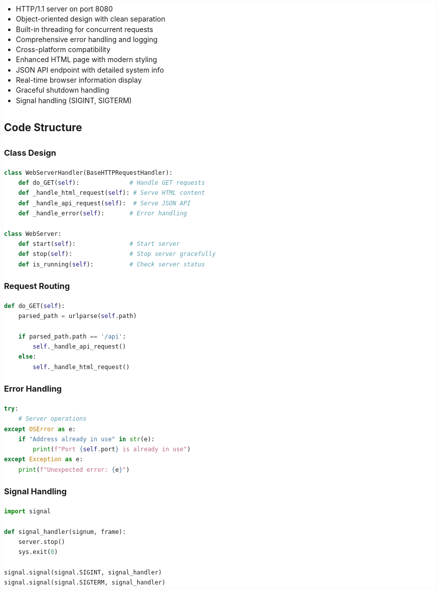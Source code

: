 - HTTP/1.1 server on port 8080
- Object-oriented design with clean separation
- Built-in threading for concurrent requests
- Comprehensive error handling and logging
- Cross-platform compatibility
- Enhanced HTML page with modern styling
- JSON API endpoint with detailed system info
- Real-time browser information display
- Graceful shutdown handling
- Signal handling (SIGINT, SIGTERM)

## Code Structure

### Class Design
```python
class WebServerHandler(BaseHTTPRequestHandler):
    def do_GET(self):              # Handle GET requests
    def _handle_html_request(self): # Serve HTML content
    def _handle_api_request(self):  # Serve JSON API
    def _handle_error(self):       # Error handling

class WebServer:
    def start(self):               # Start server
    def stop(self):                # Stop server gracefully
    def is_running(self):          # Check server status
```

### Request Routing
```python
def do_GET(self):
    parsed_path = urlparse(self.path)
    
    if parsed_path.path == '/api':
        self._handle_api_request()
    else:
        self._handle_html_request()
```

### Error Handling
```python
try:
    # Server operations
except OSError as e:
    if "Address already in use" in str(e):
        print(f"Port {self.port} is already in use")
except Exception as e:
    print(f"Unexpected error: {e}")
```

### Signal Handling
```python
import signal

def signal_handler(signum, frame):
    server.stop()
    sys.exit(0)

signal.signal(signal.SIGINT, signal_handler)
signal.signal(signal.SIGTERM, signal_handler)
```
